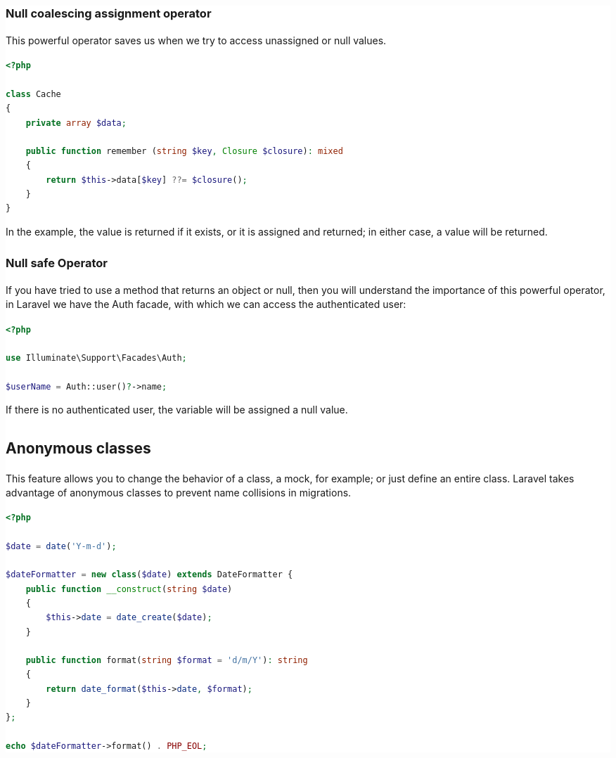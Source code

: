 <article-ad></article-ad>

### Null coalescing assignment operator

This powerful operator saves us when we try to access unassigned or null values.

```php
<?php

class Cache
{
    private array $data;

    public function remember (string $key, Closure $closure): mixed
    {
        return $this->data[$key] ??= $closure();
    }
}
```

In the example, the value is returned if it exists, or it is assigned and returned; in either case, a value will be returned.

### Null safe Operator

If you have tried to use a method that returns an object or null, then you will understand the importance of this powerful operator, in Laravel we have the Auth facade, with which we can access the authenticated user:

```php
<?php

use Illuminate\Support\Facades\Auth;

$userName = Auth::user()?->name;
```

If there is no authenticated user, the variable will be assigned a null value.

## Anonymous classes

This feature allows you to change the behavior of a class, a mock, for example; or just define an entire class. Laravel takes advantage of anonymous classes to prevent name collisions in migrations.

```php
<?php

$date = date('Y-m-d');

$dateFormatter = new class($date) extends DateFormatter {
    public function __construct(string $date)
    {
        $this->date = date_create($date);
    }    

    public function format(string $format = 'd/m/Y'): string
    {
        return date_format($this->date, $format);
    }
};

echo $dateFormatter->format() . PHP_EOL;
```
